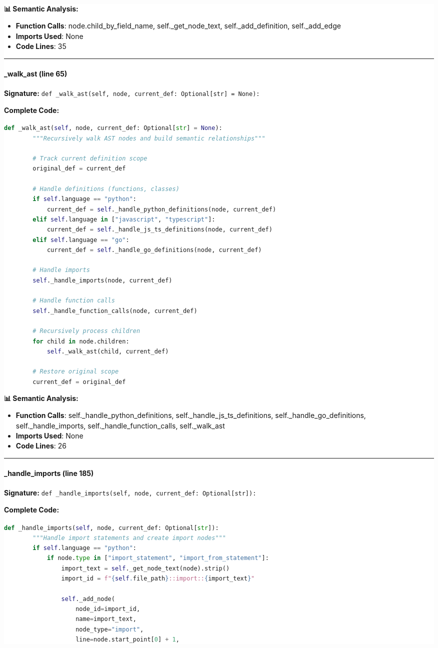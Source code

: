 **📊 Semantic Analysis:**
- **Function Calls**: node.child_by_field_name, self._get_node_text, self._add_definition, self._add_edge
- **Imports Used**: None
- **Code Lines**: 35

---
#### _walk_ast (line 65)

**Signature:** `def _walk_ast(self, node, current_def: Optional[str] = None):`

**Complete Code:**
```python
def _walk_ast(self, node, current_def: Optional[str] = None):
        """Recursively walk AST nodes and build semantic relationships"""

        # Track current definition scope
        original_def = current_def

        # Handle definitions (functions, classes)
        if self.language == "python":
            current_def = self._handle_python_definitions(node, current_def)
        elif self.language in ["javascript", "typescript"]:
            current_def = self._handle_js_ts_definitions(node, current_def)
        elif self.language == "go":
            current_def = self._handle_go_definitions(node, current_def)

        # Handle imports
        self._handle_imports(node, current_def)

        # Handle function calls
        self._handle_function_calls(node, current_def)

        # Recursively process children
        for child in node.children:
            self._walk_ast(child, current_def)

        # Restore original scope
        current_def = original_def
```

**📊 Semantic Analysis:**
- **Function Calls**: self._handle_python_definitions, self._handle_js_ts_definitions, self._handle_go_definitions, self._handle_imports, self._handle_function_calls, self._walk_ast
- **Imports Used**: None
- **Code Lines**: 26

---
#### _handle_imports (line 185)

**Signature:** `def _handle_imports(self, node, current_def: Optional[str]):`

**Complete Code:**
```python
def _handle_imports(self, node, current_def: Optional[str]):
        """Handle import statements and create import nodes"""
        if self.language == "python":
            if node.type in ["import_statement", "import_from_statement"]:
                import_text = self._get_node_text(node).strip()
                import_id = f"{self.file_path}::import::{import_text}"

                self._add_node(
                    node_id=import_id,
                    name=import_text,
                    node_type="import",
                    line=node.start_point[0] + 1,
```